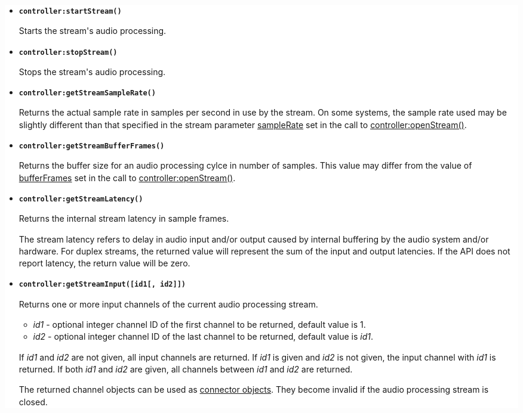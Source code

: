 
* <span id="controller_startStream">**`controller:startStream()
  `** </span>
    
  Starts the stream's audio processing.  



* <span id="controller_stopStream">**`controller:stopStream()
  `** </span>
    
  Stops the stream's audio processing.  



* <span id="controller_getStreamSampleRate">**`controller:getStreamSampleRate()
  `** </span>
    
  Returns the actual sample rate in samples per second in use by the stream. On some systems, 
  the sample rate used may be slightly different than that specified in the stream parameter
  [sampleRate](#openStream_sampleRate) set in the call to
  [controller:openStream()](#controller_openStream).



* <span id="controller_getStreamBufferFrames">**`controller:getStreamBufferFrames()
  `** </span>
    
  Returns the buffer size for an audio processing cylce in number of samples. This value may 
  differ from the value of [bufferFrames](#openStream_bufferFrames) set in the call to
  [controller:openStream()](#controller_openStream).



* <span id="controller_getStreamLatency">**`controller:getStreamLatency()
  `** </span>
    
  Returns the internal stream latency in sample frames.

  The stream latency refers to delay in audio input and/or output caused by internal buffering 
  by the audio system and/or hardware. For duplex streams, the returned value will represent 
  the sum of the input and output latencies. If the API does not report latency, the return 
  value will be zero. 



* <span id="controller_getStreamInput">**`controller:getStreamInput([id1[, id2]])
  `** </span>
  
  Returns one or more input channels of the current audio processing stream.
  
  * *id1* - optional integer channel ID of the first channel to be returned,
            default value is 1.
  * *id2* - optional integer channel ID of the last channel to be returned, default
            value is *id1*.
  
  If *id1* and *id2* are not given, all input channels are returned.
  If *id1* is given and *id2* is not given, the input channel with
  *id1* is returned.
  If both *id1* and *id2* are given, all channels between *id1* 
  and *id2* are returned.
  
  The returned channel objects can be used as [connector objects](#connector-objects). They
  become invalid if the audio processing stream is closed.
  

[RtAudio]:         https://github.com/thestk/rtaudio
[Lua]:             https://www.lua.org
[Auproc C API]:    https://github.com/lua-capis/lua-auproc-capi